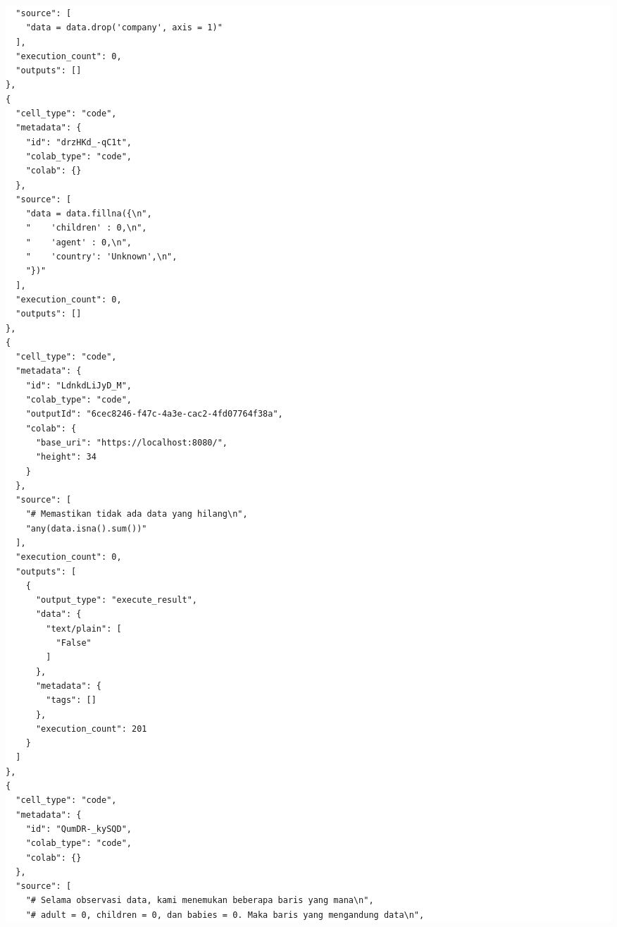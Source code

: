       "source": [
        "data = data.drop('company', axis = 1)"
      ],
      "execution_count": 0,
      "outputs": []
    },
    {
      "cell_type": "code",
      "metadata": {
        "id": "drzHKd_-qC1t",
        "colab_type": "code",
        "colab": {}
      },
      "source": [
        "data = data.fillna({\n",
        "    'children' : 0,\n",
        "    'agent' : 0,\n",
        "    'country': 'Unknown',\n",
        "})"
      ],
      "execution_count": 0,
      "outputs": []
    },
    {
      "cell_type": "code",
      "metadata": {
        "id": "LdnkdLiJyD_M",
        "colab_type": "code",
        "outputId": "6cec8246-f47c-4a3e-cac2-4fd07764f38a",
        "colab": {
          "base_uri": "https://localhost:8080/",
          "height": 34
        }
      },
      "source": [
        "# Memastikan tidak ada data yang hilang\n",
        "any(data.isna().sum())"
      ],
      "execution_count": 0,
      "outputs": [
        {
          "output_type": "execute_result",
          "data": {
            "text/plain": [
              "False"
            ]
          },
          "metadata": {
            "tags": []
          },
          "execution_count": 201
        }
      ]
    },
    {
      "cell_type": "code",
      "metadata": {
        "id": "QumDR-_kySQD",
        "colab_type": "code",
        "colab": {}
      },
      "source": [
        "# Selama observasi data, kami menemukan beberapa baris yang mana\n",
        "# adult = 0, children = 0, dan babies = 0. Maka baris yang mengandung data\n",